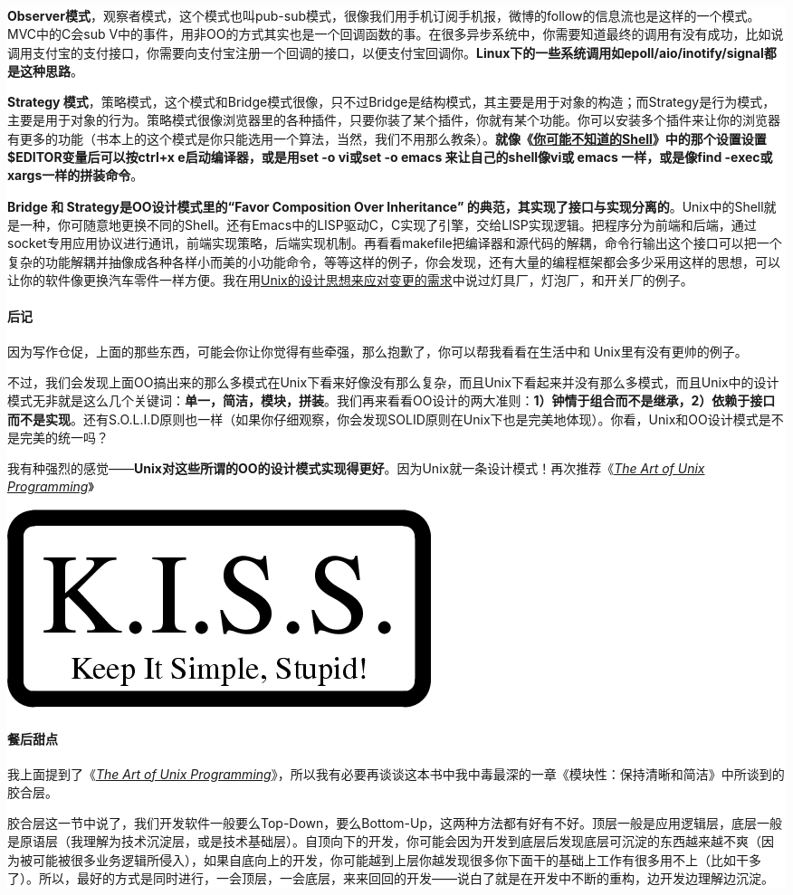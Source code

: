 
**Observer模式**，观察者模式，这个模式也叫pub-sub模式，很像我们用手机订阅手机报，微博的follow的信息流也是这样的一个模式。MVC中的C会sub V中的事件，用非OO的方式其实也是一个回调函数的事。在很多异步系统中，你需要知道最终的调用有没有成功，比如说调用支付宝的支付接口，你需要向支付宝注册一个回调的接口，以便支付宝回调你。**Linux下的一些系统调用如epoll/aio/inotify/signal都是这种思路**。


**Strategy 模式**，策略模式，这个模式和Bridge模式很像，只不过Bridge是结构模式，其主要是用于对象的构造；而Strategy是行为模式，主要是用于对象的行为。策略模式很像浏览器里的各种插件，只要你装了某个插件，你就有某个功能。你可以安装多个插件来让你的浏览器有更多的功能（书本上的这个模式是你只能选用一个算法，当然，我们不用那么教条）。**就像《[你可能不知道的Shell](/2012/%E4%BD%A0%E5%8F%AF%E8%83%BD%E4%B8%8D%E7%9F%A5%E9%81%93%E7%9A%84Shell.md "你可能不知道的Shell")》中的那个设置设置$EDITOR变量后可以按ctrl+x e启动编译器，或是用set -o vi或set -o emacs 来让自己的shell像vi或 emacs 一样，或是像find -exec或xargs一样的拼装命令**。


**Bridge 和 Strategy是OO设计模式里的“Favor Composition Over Inheritance” 的典范，其实现了接口与实现分离的**。Unix中的Shell就是一种，你可随意地更换不同的Shell。还有Emacs中的LISP驱动C，C实现了引擎，交给LISP实现逻辑。把程序分为前端和后端，通过socket专用应用协议进行通讯，前端实现策略，后端实现机制。再看看makefile把编译器和源代码的解耦，命令行输出这个接口可以把一个复杂的功能解耦并抽像成各种各样小而美的小功能命令，等等这样的例子，你会发现，还有大量的编程框架都会多少采用这样的思想，可以让你的软件像更换汽车零件一样方便。我在用[Unix的设计思想来应对变更的需求](/2012/%E7%94%A8Unix%E7%9A%84%E8%AE%BE%E8%AE%A1%E6%80%9D%E6%83%B3%E6%9D%A5%E5%BA%94%E5%AF%B9%E5%A4%9A%E5%8F%98%E7%9A%84%E9%9C%80%E6%B1%82.md "用Unix的设计思想来应对多变的需求")中说过灯具厂，灯泡厂，和开关厂的例子。


#### 后记


因为写作仓促，上面的那些东西，可能会你让你觉得有些牵强，那么抱歉了，你可以帮我看看在生活中和 Unix里有没有更帅的例子。


不过，我们会发现上面OO搞出来的那么多模式在Unix下看来好像没有那么复杂，而且Unix下看起来并没有那么多模式，而且Unix中的设计模式无非就是这么几个关键词：**单一，简洁，模块，拼装**。我们再来看看OO设计的两大准则：**1）钟情于组合而不是继承，2）依赖于接口而不是实现**。还有S.O.L.I.D原则也一样（如果你仔细观察，你会发现SOLID原则在Unix下也是完美地体现）。你看，Unix和OO设计模式是不是完美的统一吗？


我有种强烈的感觉——**Unix对这些所谓的OO的设计模式实现得更好**。因为Unix就一条设计模式！再次推荐《*[The Art of Unix Programming](http://book.douban.com/subject/5387401/)*》


![Unix Kiss](/assets/images/coolshell.cn/wp-content/uploads/2013/01/kiss.png)


#### 餐后甜点


我上面提到了《*[The Art of Unix Programming](http://book.douban.com/subject/5387401/)*》，所以我有必要再谈谈这本书中我中毒最深的一章《模块性：保持清晰和简洁》中所谈到的胶合层。


胶合层这一节中说了，我们开发软件一般要么Top-Down，要么Bottom-Up，这两种方法都有好有不好。顶层一般是应用逻辑层，底层一般是原语层（我理解为技术沉淀层，或是技术基础层）。自顶向下的开发，你可能会因为开发到底层后发现底层可沉淀的东西越来越不爽（因为被可能被很多业务逻辑所侵入），如果自底向上的开发，你可能越到上层你越发现很多你下面干的基础上工作有很多用不上（比如干多了）。所以，最好的方式是同时进行，一会顶层，一会底层，来来回回的开发——说白了就是在开发中不断的重构，边开发边理解边沉淀。
